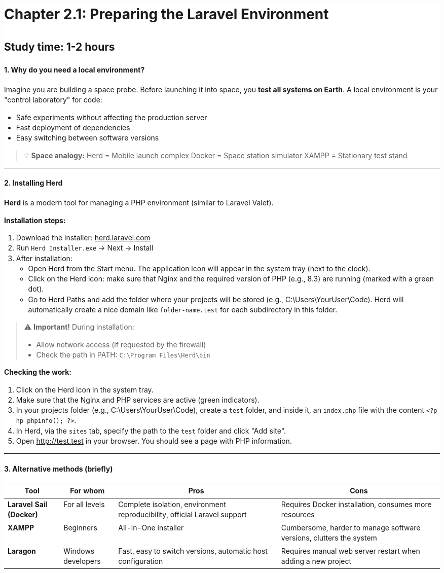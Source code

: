 # **Chapter 2.1: Preparing the Laravel Environment**
**Study time:** 1-2 hours
---

#### **1. Why do you need a local environment?**
Imagine you are building a space probe. Before launching it into space, you **test all systems on Earth**. A local environment is your "control laboratory" for code:

- Safe experiments without affecting the production server
- Fast deployment of dependencies
- Easy switching between software versions

> 💡 **Space analogy:**
> Herd = Mobile launch complex
> Docker = Space station simulator
> XAMPP = Stationary test stand

---

#### **2. Installing Herd**
**Herd** is a modern tool for managing a PHP environment (similar to Laravel Valet).

**Installation steps:**

1. Download the installer: [herd.laravel.com](https://herd.laravel.com)
2. Run `Herd Installer.exe` → Next → Install
3. After installation:
   	- Open Herd from the Start menu. The application icon will appear in the system tray (next to the clock).
   	- Click on the Herd icon: make sure that Nginx and the required version of PHP (e.g., 8.3) are running (marked with a green dot).
   	- Go to Herd Paths and add the folder where your projects will be stored (e.g., C:\Users\YourUser\Code). Herd will automatically create a nice domain like `folder-name.test` for each subdirectory in this folder.

> ⚠️ **Important!** During installation:
> - Allow network access (if requested by the firewall)
> - Check the path in PATH: `C:\Program Files\Herd\bin`

**Checking the work:**

1. Click on the Herd icon in the system tray.
2. Make sure that the Nginx and PHP services are active (green indicators).
3. In your projects folder (e.g., C:\Users\YourUser\Code), create a `test` folder, and inside it, an `index.php` file with the content ```<?php phpinfo(); ?>```.
4. In Herd, via the `sites` tab, specify the path to the `test` folder and click "Add site".
5. Open http://test.test in your browser. You should see a page with PHP information.

---

#### **3. Alternative methods (briefly)**
| Tool | For whom | Pros | Cons |
|---|---|---|---|
| **Laravel Sail (Docker)** | For all levels | Complete isolation, environment reproducibility, official Laravel support | Requires Docker installation, consumes more resources |
| **XAMPP** | Beginners | All-in-One installer | Cumbersome, harder to manage software versions, clutters the system |
| **Laragon** | Windows developers | Fast, easy to switch versions, automatic host configuration | Requires manual web server restart when adding a new project |
